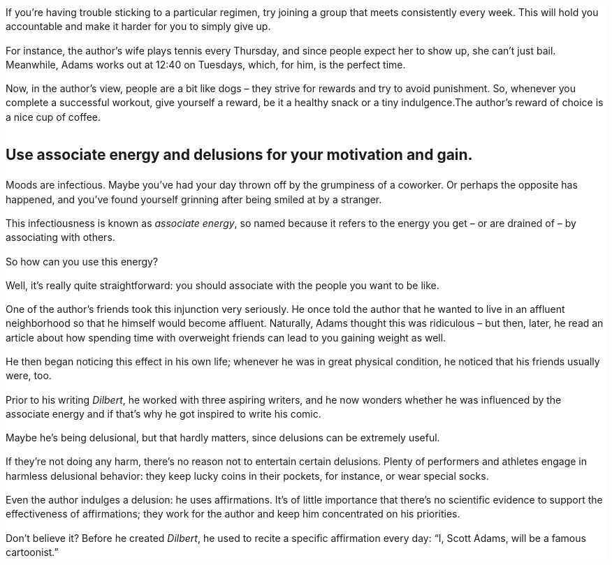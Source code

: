 If you’re having trouble sticking to a particular regimen, try joining a group
that meets consistently every week. This will hold you accountable and make it
harder for you to simply give up.

For instance, the author’s wife plays tennis every Thursday, and since people
expect her to show up, she can’t just bail. Meanwhile, Adams works out at 12:40
on Tuesdays, which, for him, is the perfect time.

Now, in the author’s view, people are a bit like dogs – they strive for rewards
and try to avoid punishment. So, whenever you complete a successful workout,
give yourself a reward, be it a healthy snack or a tiny indulgence.The author’s
reward of choice is a nice cup of coffee.

## Use associate energy and delusions for your motivation and gain.

Moods are infectious. Maybe you’ve had your day thrown off by the grumpiness of
a coworker. Or perhaps the opposite has happened, and you’ve found yourself
grinning after being smiled at by a stranger.

This infectiousness is known as *associate energy*, so named because it refers
to the energy you get – or are drained of – by associating with others.

So how can you use this energy?

Well, it’s really quite straightforward: you should associate with the people
you want to be like.

One of the author’s friends took this injunction very seriously. He once told
the author that he wanted to live in an affluent neighborhood so that he
himself would become affluent. Naturally, Adams thought this was ridiculous –
but then, later, he read an article about how spending time with overweight
friends can lead to you gaining weight as well.

He then began noticing this effect in his own life; whenever he was in great
physical condition, he noticed that his friends usually were, too.

Prior to his writing *Dilbert*, he worked with three aspiring writers, and he
now wonders whether he was influenced by the associate energy and if that’s why
he got inspired to write his comic.

Maybe he’s being delusional, but that hardly matters, since delusions can be
extremely useful.

If they’re not doing any harm, there’s no reason not to entertain certain
delusions. Plenty of performers and athletes engage in harmless delusional
behavior: they keep lucky coins in their pockets, for instance, or wear special
socks.

Even the author indulges a delusion: he uses affirmations. It’s of little
importance that there’s no scientific evidence to support the effectiveness of
affirmations; they work for the author and keep him concentrated on his
priorities.

Don’t believe it? Before he created *Dilbert*, he used to recite a specific
affirmation every day: “I, Scott Adams, will be a famous cartoonist.”
